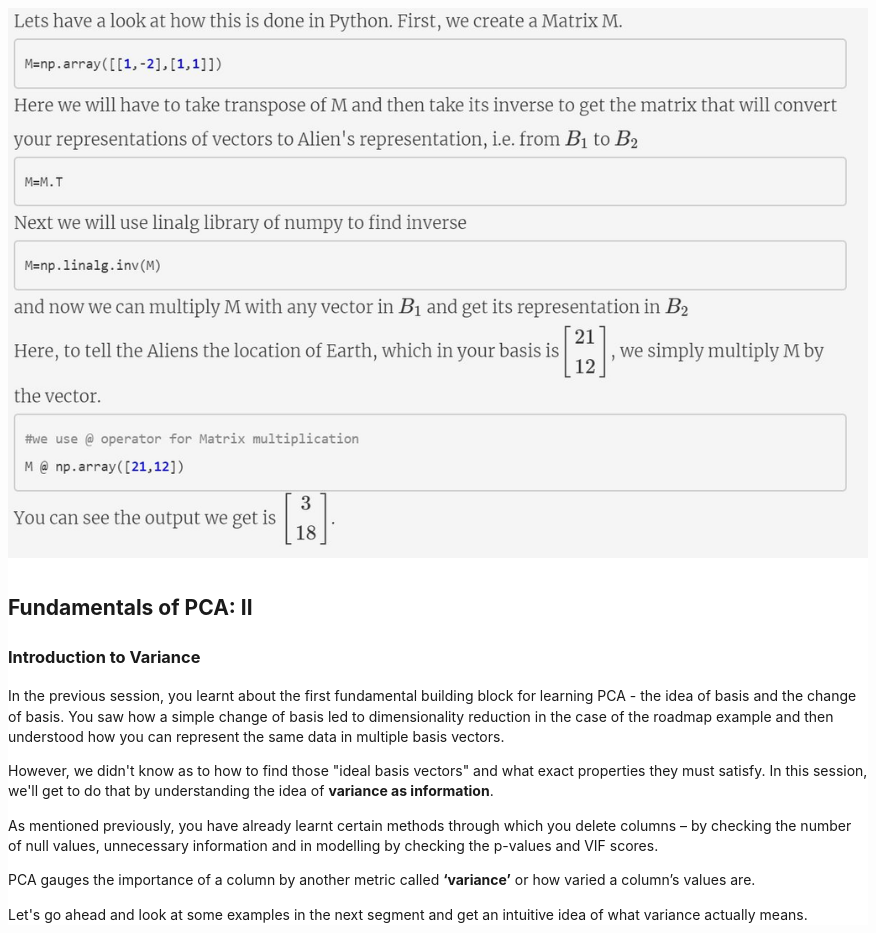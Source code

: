 ![title](img/comprehension-python.JPG)


## Fundamentals of PCA: II

### Introduction to Variance
In the previous session, you learnt about the first fundamental building block for learning PCA - the idea of basis and the change of basis. You saw how a simple change of basis led to dimensionality reduction in the case of the roadmap example and then understood how you can represent the same data in multiple basis vectors.

However, we didn't know as to how to find those "ideal basis vectors" and what exact properties they must satisfy. In this session, we'll get to do that by understanding the idea of **variance as information**.

As mentioned previously, you have already learnt certain methods through which you delete columns – by checking the number of null values, unnecessary information and in modelling by checking the p-values and VIF scores.

PCA gauges the importance of a column by another metric called **‘variance’** or how varied a column’s values are.

Let's go ahead and look at some examples in the next segment and get an intuitive idea of what variance actually means.
